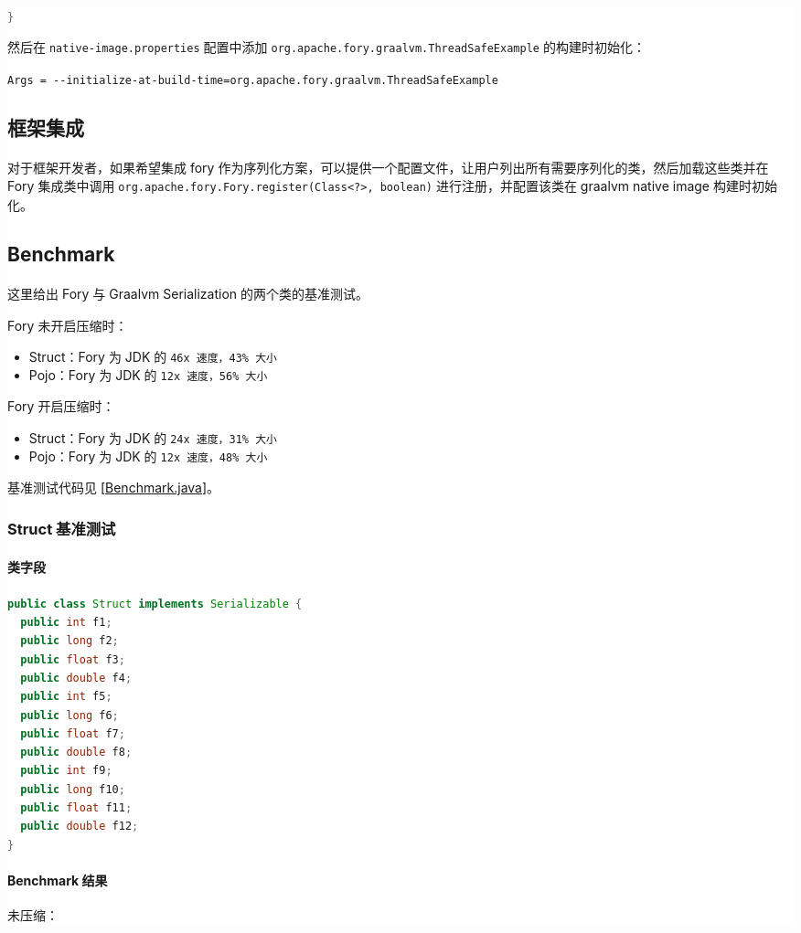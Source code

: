 ```java
}
```

然后在 `native-image.properties` 配置中添加 `org.apache.fory.graalvm.ThreadSafeExample` 的构建时初始化：

```properties
Args = --initialize-at-build-time=org.apache.fory.graalvm.ThreadSafeExample
```

## 框架集成

对于框架开发者，如果希望集成 fory 作为序列化方案，可以提供一个配置文件，让用户列出所有需要序列化的类，然后加载这些类并在 Fory 集成类中调用 `org.apache.fory.Fory.register(Class<?>, boolean)` 进行注册，并配置该类在 graalvm native image 构建时初始化。

## Benchmark

这里给出 Fory 与 Graalvm Serialization 的两个类的基准测试。

Fory 未开启压缩时：

- Struct：Fory 为 JDK 的 `46x 速度，43% 大小`
- Pojo：Fory 为 JDK 的 `12x 速度，56% 大小`

Fory 开启压缩时：

- Struct：Fory 为 JDK 的 `24x 速度，31% 大小`
- Pojo：Fory 为 JDK 的 `12x 速度，48% 大小`

基准测试代码见 [[Benchmark.java](https://github.com/apache/fory/blob/main/integration_tests/graalvm_tests/src/main/java/org/apache/fory/graalvm/Benchmark.java)]。

### Struct 基准测试

#### 类字段

```java
public class Struct implements Serializable {
  public int f1;
  public long f2;
  public float f3;
  public double f4;
  public int f5;
  public long f6;
  public float f7;
  public double f8;
  public int f9;
  public long f10;
  public float f11;
  public double f12;
}
```

#### Benchmark 结果

未压缩：
